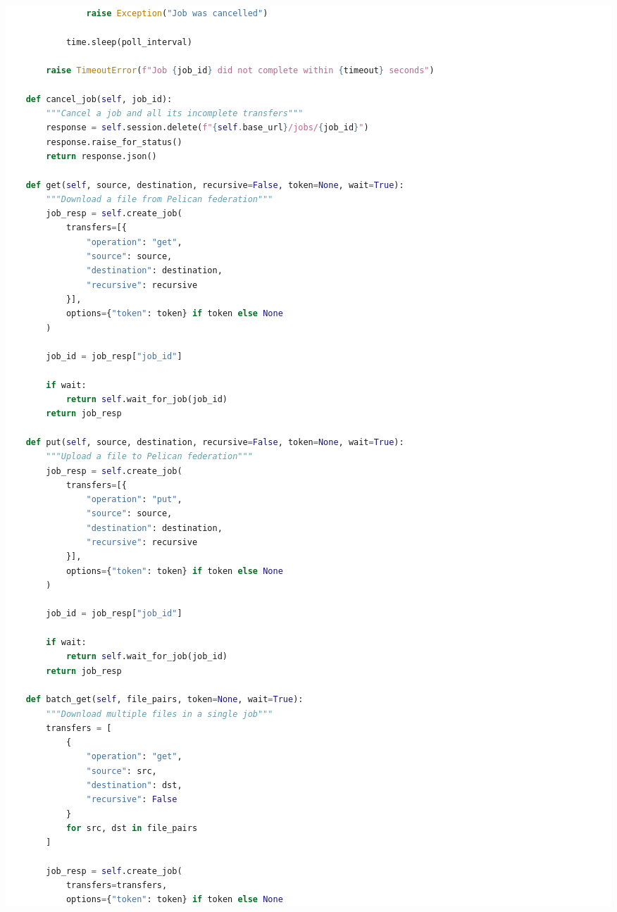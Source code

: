 ```python
                raise Exception("Job was cancelled")

            time.sleep(poll_interval)

        raise TimeoutError(f"Job {job_id} did not complete within {timeout} seconds")

    def cancel_job(self, job_id):
        """Cancel a job and all its incomplete transfers"""
        response = self.session.delete(f"{self.base_url}/jobs/{job_id}")
        response.raise_for_status()
        return response.json()

    def get(self, source, destination, recursive=False, token=None, wait=True):
        """Download a file from Pelican federation"""
        job_resp = self.create_job(
            transfers=[{
                "operation": "get",
                "source": source,
                "destination": destination,
                "recursive": recursive
            }],
            options={"token": token} if token else None
        )

        job_id = job_resp["job_id"]

        if wait:
            return self.wait_for_job(job_id)
        return job_resp

    def put(self, source, destination, recursive=False, token=None, wait=True):
        """Upload a file to Pelican federation"""
        job_resp = self.create_job(
            transfers=[{
                "operation": "put",
                "source": source,
                "destination": destination,
                "recursive": recursive
            }],
            options={"token": token} if token else None
        )

        job_id = job_resp["job_id"]

        if wait:
            return self.wait_for_job(job_id)
        return job_resp

    def batch_get(self, file_pairs, token=None, wait=True):
        """Download multiple files in a single job"""
        transfers = [
            {
                "operation": "get",
                "source": src,
                "destination": dst,
                "recursive": False
            }
            for src, dst in file_pairs
        ]

        job_resp = self.create_job(
            transfers=transfers,
            options={"token": token} if token else None
```